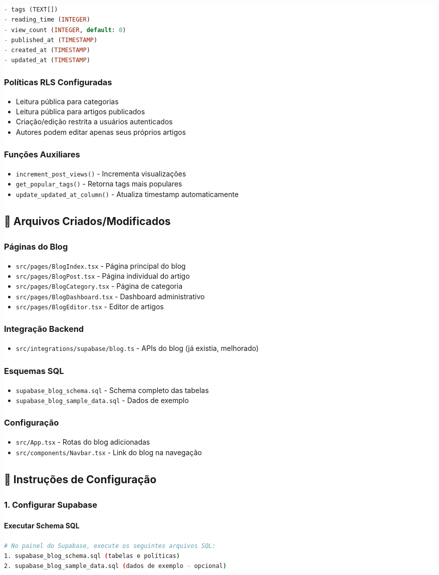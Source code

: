```sql
- tags (TEXT[])
- reading_time (INTEGER)
- view_count (INTEGER, default: 0)
- published_at (TIMESTAMP)
- created_at (TIMESTAMP)
- updated_at (TIMESTAMP)
```

### Políticas RLS Configuradas
- Leitura pública para categorias
- Leitura pública para artigos publicados
- Criação/edição restrita a usuários autenticados
- Autores podem editar apenas seus próprios artigos

### Funções Auxiliares
- `increment_post_views()` - Incrementa visualizações
- `get_popular_tags()` - Retorna tags mais populares
- `update_updated_at_column()` - Atualiza timestamp automaticamente

## 📁 Arquivos Criados/Modificados

### Páginas do Blog
- `src/pages/BlogIndex.tsx` - Página principal do blog
- `src/pages/BlogPost.tsx` - Página individual do artigo
- `src/pages/BlogCategory.tsx` - Página de categoria
- `src/pages/BlogDashboard.tsx` - Dashboard administrativo
- `src/pages/BlogEditor.tsx` - Editor de artigos

### Integração Backend
- `src/integrations/supabase/blog.ts` - APIs do blog (já existia, melhorado)

### Esquemas SQL
- `supabase_blog_schema.sql` - Schema completo das tabelas
- `supabase_blog_sample_data.sql` - Dados de exemplo

### Configuração
- `src/App.tsx` - Rotas do blog adicionadas
- `src/components/Navbar.tsx` - Link do blog na navegação

## 🚀 Instruções de Configuração

### 1. Configurar Supabase

#### Executar Schema SQL
```bash
# No painel do Supabase, execute os seguintes arquivos SQL:
1. supabase_blog_schema.sql (tabelas e políticas)
2. supabase_blog_sample_data.sql (dados de exemplo - opcional)
```
